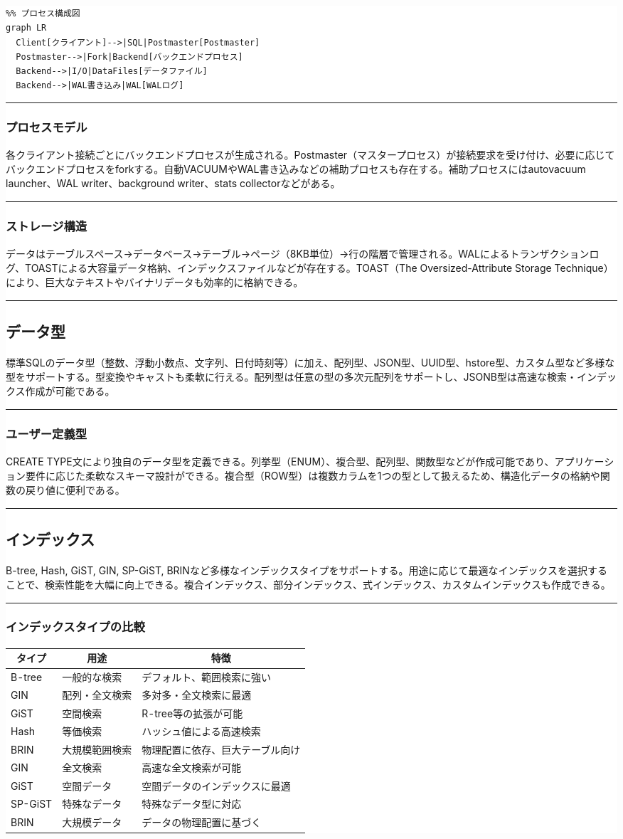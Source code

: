 ```mermaid
%% プロセス構成図
graph LR
  Client[クライアント]-->|SQL|Postmaster[Postmaster]
  Postmaster-->|Fork|Backend[バックエンドプロセス]
  Backend-->|I/O|DataFiles[データファイル]
  Backend-->|WAL書き込み|WAL[WALログ]
```

---

### プロセスモデル

各クライアント接続ごとにバックエンドプロセスが生成される。Postmaster（マスタープロセス）が接続要求を受け付け、必要に応じてバックエンドプロセスをforkする。自動VACUUMやWAL書き込みなどの補助プロセスも存在する。補助プロセスにはautovacuum launcher、WAL writer、background writer、stats collectorなどがある。

---

### ストレージ構造

データはテーブルスペース→データベース→テーブル→ページ（8KB単位）→行の階層で管理される。WALによるトランザクションログ、TOASTによる大容量データ格納、インデックスファイルなどが存在する。TOAST（The Oversized-Attribute Storage Technique）により、巨大なテキストやバイナリデータも効率的に格納できる。

---

## データ型

標準SQLのデータ型（整数、浮動小数点、文字列、日付時刻等）に加え、配列型、JSON型、UUID型、hstore型、カスタム型など多様な型をサポートする。型変換やキャストも柔軟に行える。配列型は任意の型の多次元配列をサポートし、JSONB型は高速な検索・インデックス作成が可能である。

---

### ユーザー定義型

CREATE TYPE文により独自のデータ型を定義できる。列挙型（ENUM）、複合型、配列型、関数型などが作成可能であり、アプリケーション要件に応じた柔軟なスキーマ設計ができる。複合型（ROW型）は複数カラムを1つの型として扱えるため、構造化データの格納や関数の戻り値に便利である。

---

## インデックス

B-tree, Hash, GiST, GIN, SP-GiST, BRINなど多様なインデックスタイプをサポートする。用途に応じて最適なインデックスを選択することで、検索性能を大幅に向上できる。複合インデックス、部分インデックス、式インデックス、カスタムインデックスも作成できる。

---

### インデックスタイプの比較

| タイプ   | 用途           | 特徴                       |
|----------|----------------|----------------------------|
| B-tree   | 一般的な検索   | デフォルト、範囲検索に強い |
| GIN      | 配列・全文検索 | 多対多・全文検索に最適     |
| GiST     | 空間検索       | R-tree等の拡張が可能       |
| Hash     | 等価検索       | ハッシュ値による高速検索   |
| BRIN     | 大規模範囲検索 | 物理配置に依存、巨大テーブル向け |
| GIN      | 全文検索       | 高速な全文検索が可能       |
| GiST     | 空間データ     | 空間データのインデックスに最適 |
| SP-GiST  | 特殊なデータ   | 特殊なデータ型に対応      |
| BRIN     | 大規模データ   | データの物理配置に基づく  |
